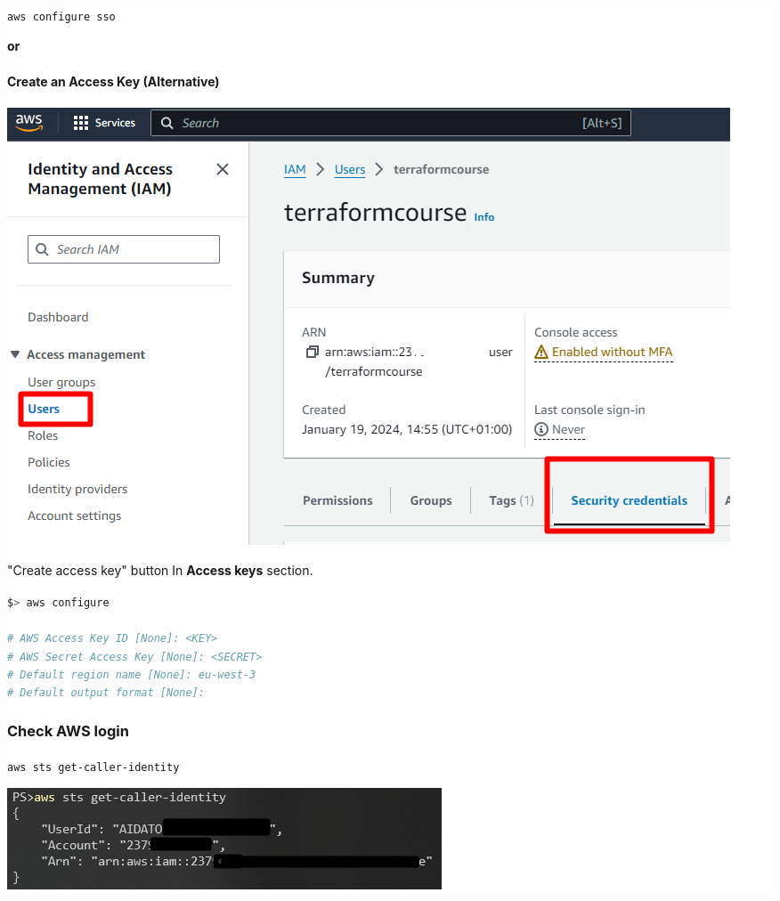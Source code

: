```bash
aws configure sso
```

**or**

#### Create an Access Key (Alternative)

![User](./assets/image-20240119153107798.png)

"Create access key" button In **Access keys** section.

```bash
$> aws configure

# AWS Access Key ID [None]: <KEY>
# AWS Secret Access Key [None]: <SECRET>
# Default region name [None]: eu-west-3
# Default output format [None]:
```



### Check AWS login

```bash
aws sts get-caller-identity
```

![aws sts get-caller-identity](./assets/image-20240119152339538.png)
